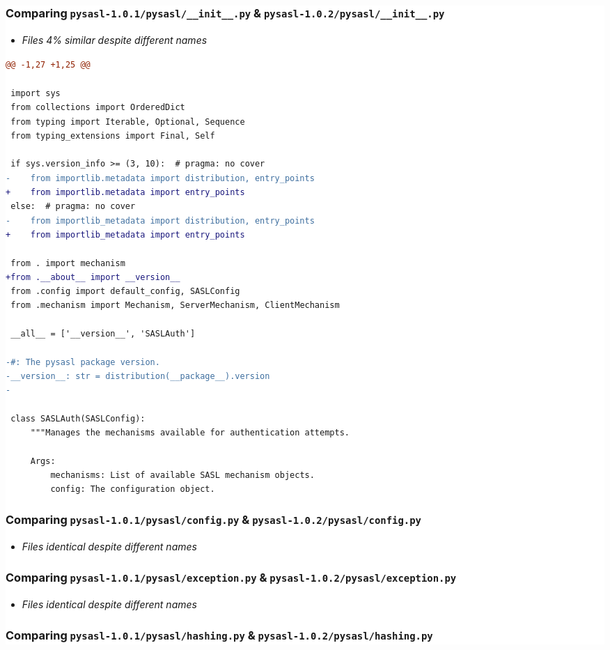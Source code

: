 ### Comparing `pysasl-1.0.1/pysasl/__init__.py` & `pysasl-1.0.2/pysasl/__init__.py`

 * *Files 4% similar despite different names*

```diff
@@ -1,27 +1,25 @@
 
 import sys
 from collections import OrderedDict
 from typing import Iterable, Optional, Sequence
 from typing_extensions import Final, Self
 
 if sys.version_info >= (3, 10):  # pragma: no cover
-    from importlib.metadata import distribution, entry_points
+    from importlib.metadata import entry_points
 else:  # pragma: no cover
-    from importlib_metadata import distribution, entry_points
+    from importlib_metadata import entry_points
 
 from . import mechanism
+from .__about__ import __version__
 from .config import default_config, SASLConfig
 from .mechanism import Mechanism, ServerMechanism, ClientMechanism
 
 __all__ = ['__version__', 'SASLAuth']
 
-#: The pysasl package version.
-__version__: str = distribution(__package__).version
-
 
 class SASLAuth(SASLConfig):
     """Manages the mechanisms available for authentication attempts.
 
     Args:
         mechanisms: List of available SASL mechanism objects.
         config: The configuration object.
```

### Comparing `pysasl-1.0.1/pysasl/config.py` & `pysasl-1.0.2/pysasl/config.py`

 * *Files identical despite different names*

### Comparing `pysasl-1.0.1/pysasl/exception.py` & `pysasl-1.0.2/pysasl/exception.py`

 * *Files identical despite different names*

### Comparing `pysasl-1.0.1/pysasl/hashing.py` & `pysasl-1.0.2/pysasl/hashing.py`


 [1]: https://icgood.github.io/pysasl/pysasl.html#pysasl.SASLAuth
 [2]: https://icgood.github.io/pysasl/pysasl.creds.html#pysasl.creds.server.ServerCredentials
 [3]: https://tools.ietf.org/html/rfc4954
 [4]: https://tools.ietf.org/html/rfc3501#section-6.2.2
 [1]: https://icgood.github.io/pysasl/pysasl.html#pysasl.SASLAuth
 [2]: https://icgood.github.io/pysasl/pysasl.creds.html#pysasl.creds.server.ServerCredentials
 [3]: https://tools.ietf.org/html/rfc4954
 [4]: https://tools.ietf.org/html/rfc3501#section-6.2.2